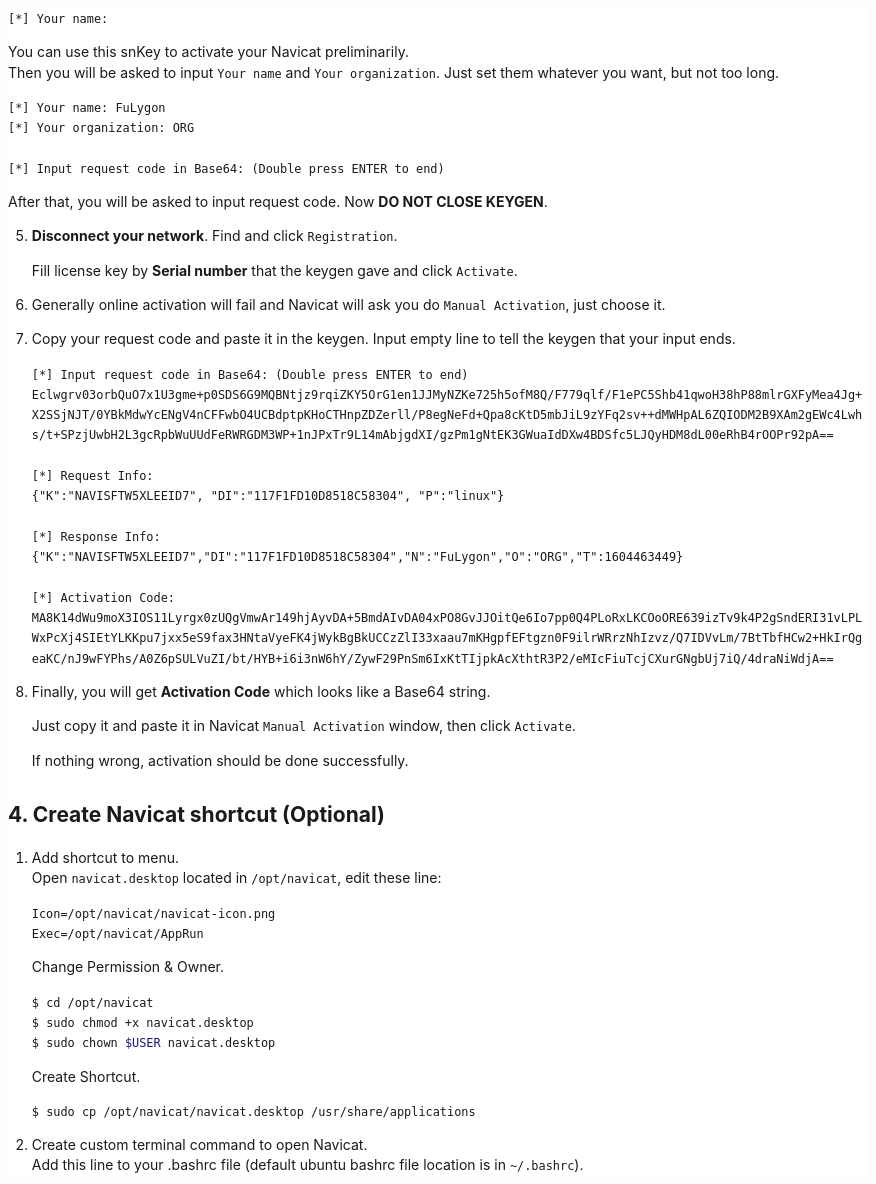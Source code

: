    ```console
   [*] Your name:
   ```
   You can use this snKey to activate your Navicat preliminarily.    
   Then you will be asked to input `Your name` and `Your organization`. Just set them whatever you want, but not too long.
   ```
   [*] Your name: FuLygon
   [*] Your organization: ORG

   [*] Input request code in Base64: (Double press ENTER to end)
   ```
   After that, you will be asked to input request code. Now __DO NOT CLOSE KEYGEN__.

5. __Disconnect your network__. Find and click `Registration`. 
   
   Fill license key by __Serial number__ that the keygen gave and click `Activate`.

6. Generally online activation will fail and Navicat will ask you do `Manual Activation`, just choose it.

7. Copy your request code and paste it in the keygen. Input empty line to tell the keygen that your input ends.

   ```console
   [*] Input request code in Base64: (Double press ENTER to end)
   Eclwgrv03orbQuO7x1U3gme+p0SDS6G9MQBNtjz9rqiZKY5OrG1en1JJMyNZKe725h5ofM8Q/F779qlf/F1ePC5Shb41qwoH38hP88mlrGXFyMea4Jg+X2SSjNJT/0YBkMdwYcENgV4nCFFwbO4UCBdptpKHoCTHnpZDZerll/P8egNeFd+Qpa8cKtD5mbJiL9zYFq2sv++dMWHpAL6ZQIODM2B9XAm2gEWc4Lwhs/t+SPzjUwbH2L3gcRpbWuUUdFeRWRGDM3WP+1nJPxTr9L14mAbjgdXI/gzPm1gNtEK3GWuaIdDXw4BDSfc5LJQyHDM8dL00eRhB4rOOPr92pA==

   [*] Request Info:
   {"K":"NAVISFTW5XLEEID7", "DI":"117F1FD10D8518C58304", "P":"linux"}

   [*] Response Info:
   {"K":"NAVISFTW5XLEEID7","DI":"117F1FD10D8518C58304","N":"FuLygon","O":"ORG","T":1604463449}

   [*] Activation Code:
   MA8K14dWu9moX3IOS11Lyrgx0zUQgVmwAr149hjAyvDA+5BmdAIvDA04xPO8GvJJOitQe6Io7pp0Q4PLoRxLKCOoORE639izTv9k4P2gSndERI31vLPLWxPcXj4SIEtYLKKpu7jxx5eS9fax3HNtaVyeFK4jWykBgBkUCCzZlI33xaau7mKHgpfEFtgzn0F9ilrWRrzNhIzvz/Q7IDVvLm/7BtTbfHCw2+HkIrQgeaKC/nJ9wFYPhs/A0Z6pSULVuZI/bt/HYB+i6i3nW6hY/ZywF29PnSm6IxKtTIjpkAcXthtR3P2/eMIcFiuTcjCXurGNgbUj7iQ/4draNiWdjA==
   ```

8. Finally, you will get __Activation Code__ which looks like a Base64 string. 

   Just copy it and paste it in Navicat `Manual Activation` window, then click `Activate`. 
   
   If nothing wrong, activation should be done successfully.

## 4. Create Navicat shortcut (Optional)
1. Add shortcut to menu.  
   Open `navicat.desktop` located in `/opt/navicat`, edit these line:
   ```
   Icon=/opt/navicat/navicat-icon.png
   Exec=/opt/navicat/AppRun
   ```
   Change Permission & Owner.
   ```bash
   $ cd /opt/navicat
   $ sudo chmod +x navicat.desktop
   $ sudo chown $USER navicat.desktop
   ```
   Create Shortcut.
   ```bash
   $ sudo cp /opt/navicat/navicat.desktop /usr/share/applications
   ```
2. Create custom terminal command to open Navicat.  
   Add this line to your .bashrc file (default ubuntu bashrc file location is in `~/.bashrc`).